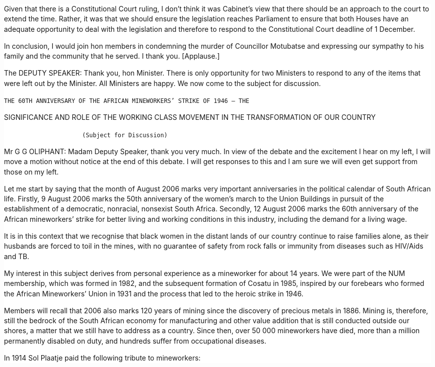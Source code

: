Given that there is a Constitutional Court ruling, I don’t think it was
Cabinet’s view that there should be an approach to the court to extend the
time. Rather, it was that we should ensure the legislation reaches
Parliament to ensure that both Houses have an adequate opportunity to deal
with the legislation and therefore to respond to the Constitutional Court
deadline of 1 December.

In conclusion, I would join hon members in condemning the murder of
Councillor Motubatse and expressing our sympathy to his family and the
community that he served. I thank you. [Applause.]

The DEPUTY SPEAKER: Thank you, hon Minister. There is only opportunity for
two Ministers to respond to any of the items that were left out by the
Minister. All Ministers are happy. We now come to the subject for
discussion.

    THE 60TH ANNIVERSARY OF THE AFRICAN MINEWORKERS’ STRIKE OF 1946 – THE
  SIGNIFICANCE AND ROLE OF THE WORKING CLASS MOVEMENT IN THE TRANSFORMATION
                               OF OUR COUNTRY

                          (Subject for Discussion)

Mr G G OLIPHANT: Madam Deputy Speaker, thank you very much. In view of the
debate and the excitement I hear on my left, I will move a motion without
notice at the end of this debate. I will get responses to this and I am
sure we will even get support from those on my left.

Let me start by saying that the month of August 2006 marks very important
anniversaries in the political calendar of South African life. Firstly, 9
August 2006 marks the 50th anniversary of the women’s march to the Union
Buildings in pursuit of the establishment of a democratic, nonracial,
nonsexist South Africa. Secondly, 12 August 2006 marks the 60th anniversary
of the African mineworkers’ strike for better living and working conditions
in this industry, including the demand for a living wage.

It is in this context that we recognise that black women in the distant
lands of our country continue to raise families alone, as their husbands
are forced to toil in the mines, with no guarantee of safety from rock
falls or immunity from diseases such as HIV/Aids and TB.

My interest in this subject derives from personal experience as a
mineworker for about 14 years. We were part of the NUM membership, which
was formed in 1982, and the subsequent formation of Cosatu in 1985,
inspired by our forebears who formed the African Mineworkers’ Union in 1931
and the process that led to the heroic strike in 1946.

Members will recall that 2006 also marks 120 years of mining since the
discovery of precious metals in 1886. Mining is, therefore, still the
bedrock of the South African economy for manufacturing and other value
addition that is still conducted outside our shores, a matter that we still
have to address as a country. Since then, over 50 000 mineworkers have
died, more than a million permanently disabled on duty, and hundreds suffer
from occupational diseases.

In 1914 Sol Plaatje paid the following tribute to mineworkers:
